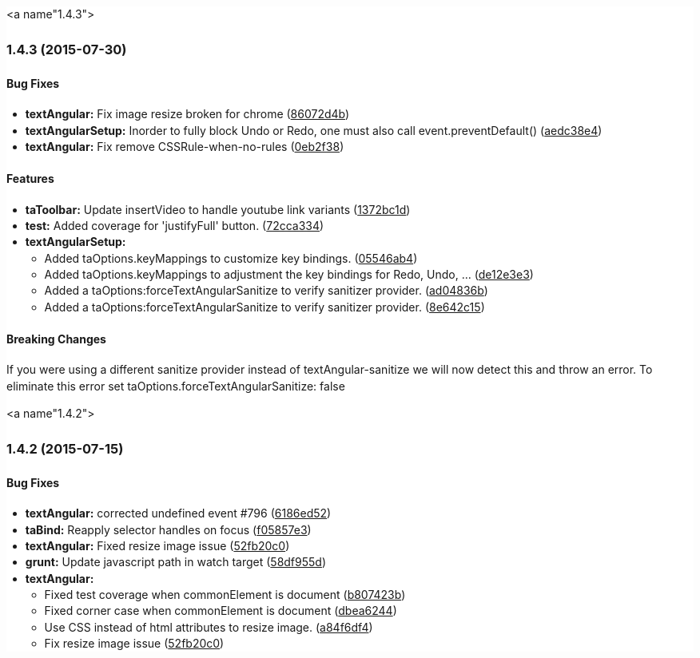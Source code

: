 <a name"1.4.3"></a>
### 1.4.3 (2015-07-30)


#### Bug Fixes

* **textAngular:** Fix image resize broken for chrome ([86072d4b](https://github.com/fraywing/textAngular/commit/86072d4b))
* **textAngularSetup:** Inorder to fully block Undo or Redo, one must also call event.preventDefault() ([aedc38e4](https://github.com/fraywing/textAngular/commit/aedc38e4))
* **textAngular:** Fix remove CSSRule-when-no-rules ([0eb2f38](https://github.com/fraywing/textAngular/commit/86072d4b))

#### Features

* **taToolbar:** Update insertVideo to handle youtube link variants ([1372bc1d](https://github.com/fraywing/textAngular/commit/1372bc1d))
* **test:** Added coverage for 'justifyFull' button. ([72cca334](https://github.com/fraywing/textAngular/commit/72cca334))
* **textAngularSetup:**
  * Added taOptions.keyMappings to customize key bindings. ([05546ab4](https://github.com/fraywing/textAngular/commit/05546ab4))
  * Added taOptions.keyMappings to adjustment the key bindings for Redo, Undo, ... ([de12e3e3](https://github.com/fraywing/textAngular/commit/de12e3e3))
  * Added a taOptions:forceTextAngularSanitize to verify sanitizer provider. ([ad04836b](https://github.com/fraywing/textAngular/commit/ad04836b))
  * Added a taOptions:forceTextAngularSanitize to verify sanitizer provider. ([8e642c15](https://github.com/fraywing/textAngular/commit/8e642c15))

#### Breaking Changes

If you were using a different sanitize provider instead of textAngular-sanitize we will now detect this and throw an error.  To eliminate this error set taOptions.forceTextAngularSanitize: false

<a name"1.4.2"></a>
### 1.4.2 (2015-07-15)

#### Bug Fixes

* **textAngular:** corrected undefined event #796 ([6186ed52](https://github.com/fraywing/textAngular/commit/6186ed52))
* **taBind:** Reapply selector handles on focus ([f05857e3](https://github.com/fraywing/textAngular/commit/f05857e3))
* **textAngular:** Fixed resize image issue ([52fb20c0](https://github.com/fraywing/textAngular/commit/52fb20c0))
* **grunt:** Update javascript path in watch target ([58df955d](https://github.com/fraywing/textAngular/commit/58df955d))
* **textAngular:**
  * Fixed test coverage when commonElement is document ([b807423b](https://github.com/fraywing/textAngular/commit/b807423b ))
  * Fixed corner case when commonElement is document ([dbea6244](https://github.com/fraywing/textAngular/commit/dbea6244))
  * Use CSS instead of html attributes to resize image. ([a84f6df4](https://github.com/fraywing/textAngular/commit/a84f6df4))
  * Fix resize image issue ([52fb20c0](https://github.com/fraywing/textAngular/commit/52fb20c0))
